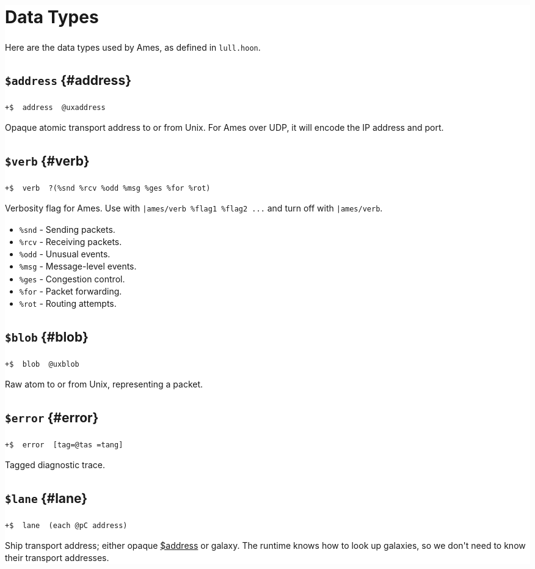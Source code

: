 # Data Types

Here are the data types used by Ames, as defined in `lull.hoon`.

## `$address` {#address}

```hoon
+$  address  @uxaddress
```

Opaque atomic transport address to or from Unix. For Ames over UDP, it will encode the IP address and port.

## `$verb` {#verb}

```hoon
+$  verb  ?(%snd %rcv %odd %msg %ges %for %rot)
```

Verbosity flag for Ames. Use with `|ames/verb %flag1 %flag2 ...` and turn off with `|ames/verb`.

- `%snd` - Sending packets.
- `%rcv` - Receiving packets.
- `%odd` - Unusual events.
- `%msg` - Message-level events.
- `%ges` - Congestion control.
- `%for` - Packet forwarding.
- `%rot` - Routing attempts.

## `$blob` {#blob}

```hoon
+$  blob  @uxblob
```

Raw atom to or from Unix, representing a packet.

## `$error` {#error}

```hoon
+$  error  [tag=@tas =tang]
```

Tagged diagnostic trace.

## `$lane` {#lane}

```hoon
+$  lane  (each @pC address)
```

Ship transport address; either opaque [$address](#address) or galaxy. The runtime knows how to look up galaxies, so we don't need to know their transport addresses.
